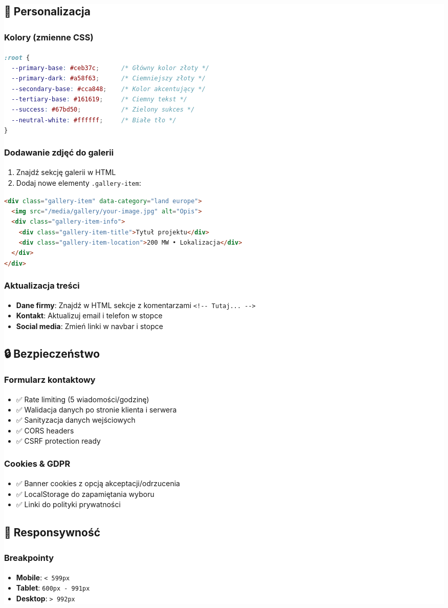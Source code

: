 ## 🎨 Personalizacja

### Kolory (zmienne CSS)
```css
:root {
  --primary-base: #ceb37c;      /* Główny kolor złoty */
  --primary-dark: #a58f63;      /* Ciemniejszy złoty */
  --secondary-base: #cca848;    /* Kolor akcentujący */
  --tertiary-base: #161619;     /* Ciemny tekst */
  --success: #67bd50;           /* Zielony sukces */
  --neutral-white: #ffffff;     /* Białe tło */
}
```

### Dodawanie zdjęć do galerii
1. Znajdź sekcję galerii w HTML
2. Dodaj nowe elementy `.gallery-item`:
```html
<div class="gallery-item" data-category="land europe">
  <img src="/media/gallery/your-image.jpg" alt="Opis">
  <div class="gallery-item-info">
    <div class="gallery-item-title">Tytuł projektu</div>
    <div class="gallery-item-location">200 MW • Lokalizacja</div>
  </div>
</div>
```

### Aktualizacja treści
- **Dane firmy**: Znajdź w HTML sekcje z komentarzami `<!-- Tutaj... -->`
- **Kontakt**: Aktualizuj email i telefon w stopce
- **Social media**: Zmień linki w navbar i stopce

## 🔒 Bezpieczeństwo

### Formularz kontaktowy
- ✅ Rate limiting (5 wiadomości/godzinę)
- ✅ Walidacja danych po stronie klienta i serwera
- ✅ Sanityzacja danych wejściowych
- ✅ CORS headers
- ✅ CSRF protection ready

### Cookies & GDPR
- ✅ Banner cookies z opcją akceptacji/odrzucenia
- ✅ LocalStorage do zapamiętania wyboru
- ✅ Linki do polityki prywatności

## 📱 Responsywność

### Breakpointy
- **Mobile**: `< 599px`
- **Tablet**: `600px - 991px`
- **Desktop**: `> 992px`
